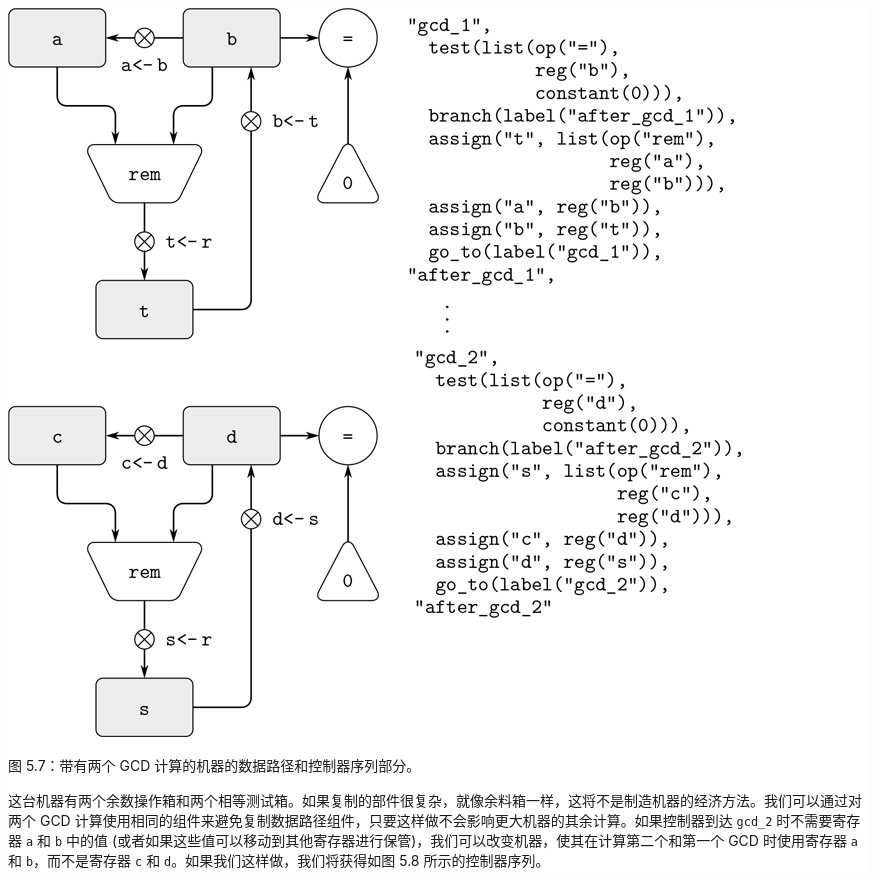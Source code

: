 ![c5-fig-0007.jpg](img/c5-fig-0007.jpg)

图 5.7：带有两个 GCD 计算的机器的数据路径和控制器序列部分。

这台机器有两个余数操作箱和两个相等测试箱。如果复制的部件很复杂，就像余料箱一样，这将不是制造机器的经济方法。我们可以通过对两个 GCD 计算使用相同的组件来避免复制数据路径组件，只要这样做不会影响更大机器的其余计算。如果控制器到达 `gcd_2` 时不需要寄存器 `a` 和 `b` 中的值 (或者如果这些值可以移动到其他寄存器进行保管)，我们可以改变机器，使其在计算第二个和第一个 GCD 时使用寄存器 `a` 和 `b`，而不是寄存器 `c` 和 `d`。如果我们这样做，我们将获得如图 5.8 所示的控制器序列。
